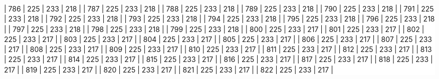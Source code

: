 | 786 |  225 | 233 | 218 |
| 787 |  225 | 233 | 218 |
| 788 |  225 | 233 | 218 |
| 789 |  225 | 233 | 218 |
| 790 |  225 | 233 | 218 |
| 791 |  225 | 233 | 218 |
| 792 |  225 | 233 | 218 |
| 793 |  225 | 233 | 218 |
| 794 |  225 | 233 | 218 |
| 795 |  225 | 233 | 218 |
| 796 |  225 | 233 | 218 |
| 797 |  225 | 233 | 218 |
| 798 |  225 | 233 | 218 |
| 799 |  225 | 233 | 218 |
| 800 |  225 | 233 | 217 |
| 801 |  225 | 233 | 217 |
| 802 |  225 | 233 | 217 |
| 803 |  225 | 233 | 217 |
| 804 |  225 | 233 | 217 |
| 805 |  225 | 233 | 217 |
| 806 |  225 | 233 | 217 |
| 807 |  225 | 233 | 217 |
| 808 |  225 | 233 | 217 |
| 809 |  225 | 233 | 217 |
| 810 |  225 | 233 | 217 |
| 811 |  225 | 233 | 217 |
| 812 |  225 | 233 | 217 |
| 813 |  225 | 233 | 217 |
| 814 |  225 | 233 | 217 |
| 815 |  225 | 233 | 217 |
| 816 |  225 | 233 | 217 |
| 817 |  225 | 233 | 217 |
| 818 |  225 | 233 | 217 |
| 819 |  225 | 233 | 217 |
| 820 |  225 | 233 | 217 |
| 821 |  225 | 233 | 217 |
| 822 |  225 | 233 | 217 |